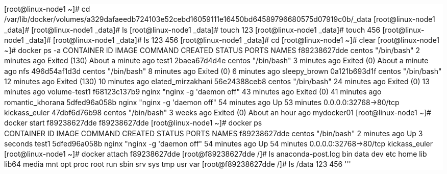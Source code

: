 [root@linux-node1 ~]# cd /var/lib/docker/volumes/a329dafaeedb724103e52cebd16059111e16450bd64589796680575d07919c0b/_data
[root@linux-node1 _data]# 
[root@linux-node1 _data]# ls
[root@linux-node1 _data]# touch 123 
[root@linux-node1 _data]# touch 456
[root@linux-node1 _data]# 
[root@linux-node1 _data]# ls
123  456
[root@linux-node1 _data]# cd
[root@linux-node1 ~]# clear
[root@linux-node1 ~]# docker ps -a
CONTAINER ID        IMAGE               COMMAND                  CREATED             STATUS                            PORTS                   NAMES
f89238627dde        centos              "/bin/bash"              2 minutes ago       Exited (130) About a minute ago                           test1
2baea67d4d4e        centos              "/bin/bash"              3 minutes ago       Exited (0) About a minute ago                             nfs
496d54af1d3d        centos              "/bin/bash"              8 minutes ago       Exited (0) 6 minutes ago                                  sleepy_brown
0a121b693d1f        centos              "/bin/bash"              12 minutes ago      Exited (130) 10 minutes ago                               elated_mirzakhani
56e24388ceb8        centos              "/bin/bash"              24 minutes ago      Exited (0) 13 minutes ago                                 volume-test1
f68123c137b9        nginx               "nginx -g 'daemon off"   43 minutes ago      Exited (0) 41 minutes ago                                 romantic_khorana
5dfed96a058b        nginx               "nginx -g 'daemon off"   54 minutes ago      Up 53 minutes                     0.0.0.0:32768->80/tcp   kickass_euler
47dbf6d76b98        centos              "/bin/bash"              3 weeks ago         Exited (0) About an hour ago                              mydocker01
[root@linux-node1 ~]# docker start f89238627dde
f89238627dde
[root@linux-node1 ~]# docker ps  
CONTAINER ID        IMAGE               COMMAND                  CREATED             STATUS              PORTS                   NAMES
f89238627dde        centos              "/bin/bash"              2 minutes ago       Up 3 seconds                                test1
5dfed96a058b        nginx               "nginx -g 'daemon off"   54 minutes ago      Up 54 minutes       0.0.0.0:32768->80/tcp   kickass_euler
[root@linux-node1 ~]# docker attach f89238627dde
[root@f89238627dde /]# ls
anaconda-post.log  bin  data  dev  etc  home  lib  lib64  media  mnt  opt  proc  root  run  sbin  srv  sys  tmp  usr  var
[root@f89238627dde /]# ls /data
123  456
'''
